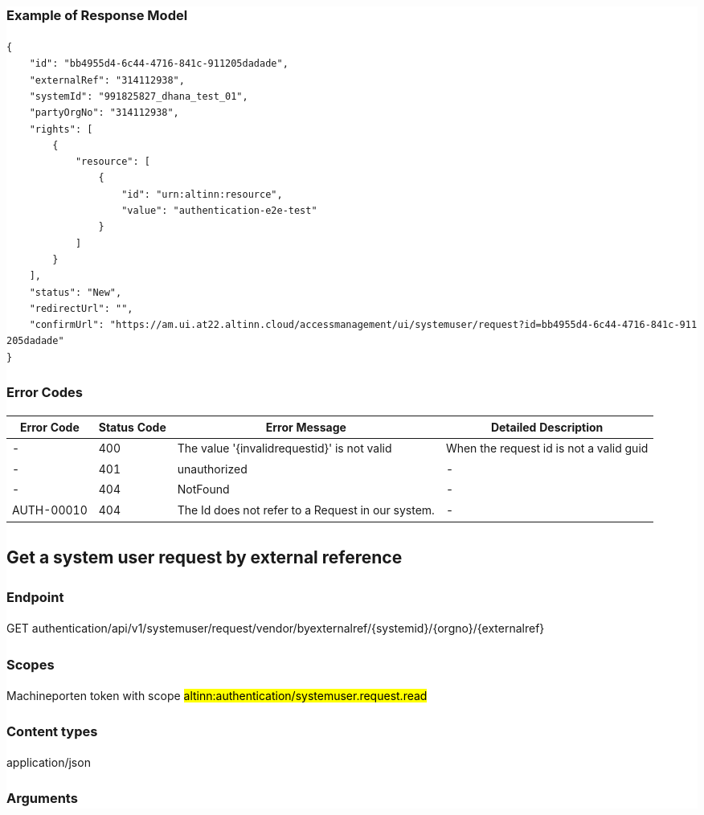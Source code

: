 ### Example of Response Model
```
{
    "id": "bb4955d4-6c44-4716-841c-911205dadade",
    "externalRef": "314112938",
    "systemId": "991825827_dhana_test_01",
    "partyOrgNo": "314112938",
    "rights": [
        {
            "resource": [
                {
                    "id": "urn:altinn:resource",
                    "value": "authentication-e2e-test"
                }
            ]
        }
    ],
    "status": "New",
    "redirectUrl": "",
    "confirmUrl": "https://am.ui.at22.altinn.cloud/accessmanagement/ui/systemuser/request?id=bb4955d4-6c44-4716-841c-911205dadade"
}
```

### Error Codes

| Error Code     | Status Code | Error Message      | Detailed Description   |
|----------------|-------------|--------------------|------------------------|
| - | 400 | The value '{invalidrequestid}' is not valid | When the request id is not a valid guid |
| - | 401 | unauthorized | - |
| - | 404 | NotFound | - |
| AUTH-00010 | 404 | The Id does not refer to a Request in our system. | - |

## Get a system user request by external reference

### Endpoint
GET authentication/api/v1/systemuser/request/vendor/byexternalref/{systemid}/{orgno}/{externalref}

### Scopes
Machineporten token with scope <mark>altinn:authentication/systemuser.request.read</mark>

### Content types
application/json

### Arguments

